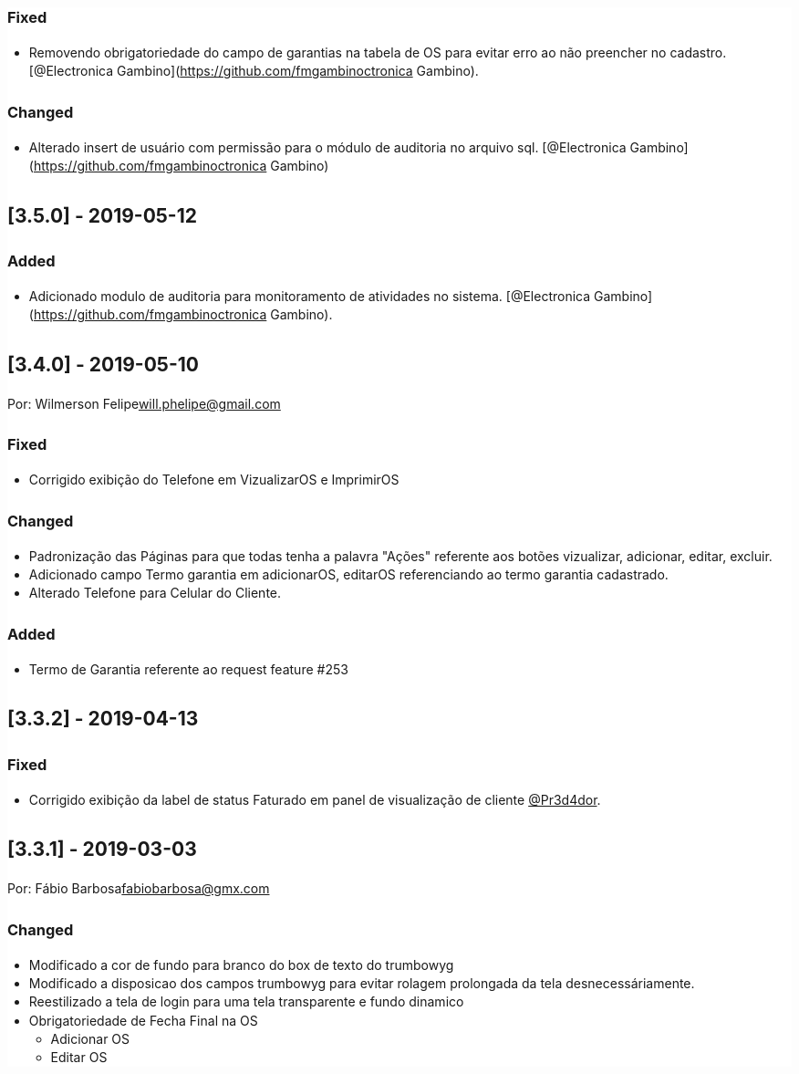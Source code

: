 ### Fixed
- Removendo obrigatoriedade do campo de garantias na tabela de OS para evitar erro ao não preencher no cadastro. [@Electronica Gambino](https://github.com/fmgambinoctronica Gambino).

### Changed
- Alterado insert de usuário com permissão para o módulo de auditoria no arquivo sql. [@Electronica Gambino](https://github.com/fmgambinoctronica Gambino)

## [3.5.0] - 2019-05-12

### Added
- Adicionado modulo de auditoria para monitoramento de atividades no sistema. [@Electronica Gambino](https://github.com/fmgambinoctronica Gambino).

## [3.4.0] - 2019-05-10
Por: Wilmerson Felipe[will.phelipe@gmail.com](https://github.com/willph)

### Fixed
- Corrigido exibição do Telefone em VizualizarOS e ImprimirOS

### Changed
- Padronização das Páginas para que todas tenha a palavra "Ações" referente aos botões vizualizar, adicionar, editar, excluir.
- Adicionado campo Termo garantia em adicionarOS, editarOS referenciando ao termo garantia cadastrado.
- Alterado Telefone para Celular do Cliente.

### Added
- Termo de Garantia referente ao request feature #253


## [3.3.2] - 2019-04-13
### Fixed
- Corrigido exibição da label de status Faturado em panel de visualização de cliente [@Pr3d4dor](https://github.com/Pr3d4dor).

## [3.3.1] - 2019-03-03
Por: Fábio Barbosa[fabiobarbosa@gmx.com](https://github.com/aportetecnologia)

### Changed
- Modificado a cor de fundo para branco do box de texto do trumbowyg
- Modificado a disposicao dos campos trumbowyg para evitar rolagem prolongada da tela desnecessáriamente.
- Reestilizado a tela de login para uma tela transparente e fundo dinamico
- Obrigatoriedade de Fecha Final na OS
    - Adicionar OS
    - Editar OS
